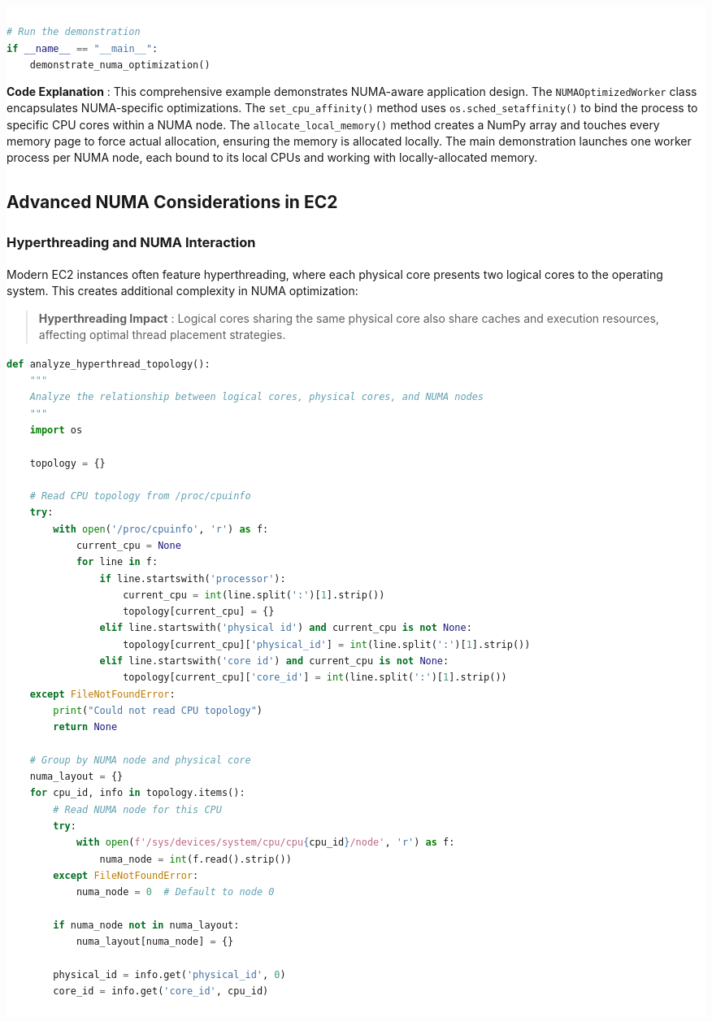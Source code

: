 ```python

# Run the demonstration
if __name__ == "__main__":
    demonstrate_numa_optimization()
```

 **Code Explanation** : This comprehensive example demonstrates NUMA-aware application design. The `NUMAOptimizedWorker` class encapsulates NUMA-specific optimizations. The `set_cpu_affinity()` method uses `os.sched_setaffinity()` to bind the process to specific CPU cores within a NUMA node. The `allocate_local_memory()` method creates a NumPy array and touches every memory page to force actual allocation, ensuring the memory is allocated locally. The main demonstration launches one worker process per NUMA node, each bound to its local CPUs and working with locally-allocated memory.

## Advanced NUMA Considerations in EC2

### Hyperthreading and NUMA Interaction

Modern EC2 instances often feature hyperthreading, where each physical core presents two logical cores to the operating system. This creates additional complexity in NUMA optimization:

> **Hyperthreading Impact** : Logical cores sharing the same physical core also share caches and execution resources, affecting optimal thread placement strategies.

```python
def analyze_hyperthread_topology():
    """
    Analyze the relationship between logical cores, physical cores, and NUMA nodes
    """
    import os
  
    topology = {}
  
    # Read CPU topology from /proc/cpuinfo
    try:
        with open('/proc/cpuinfo', 'r') as f:
            current_cpu = None
            for line in f:
                if line.startswith('processor'):
                    current_cpu = int(line.split(':')[1].strip())
                    topology[current_cpu] = {}
                elif line.startswith('physical id') and current_cpu is not None:
                    topology[current_cpu]['physical_id'] = int(line.split(':')[1].strip())
                elif line.startswith('core id') and current_cpu is not None:
                    topology[current_cpu]['core_id'] = int(line.split(':')[1].strip())
    except FileNotFoundError:
        print("Could not read CPU topology")
        return None
  
    # Group by NUMA node and physical core
    numa_layout = {}
    for cpu_id, info in topology.items():
        # Read NUMA node for this CPU
        try:
            with open(f'/sys/devices/system/cpu/cpu{cpu_id}/node', 'r') as f:
                numa_node = int(f.read().strip())
        except FileNotFoundError:
            numa_node = 0  # Default to node 0
      
        if numa_node not in numa_layout:
            numa_layout[numa_node] = {}
      
        physical_id = info.get('physical_id', 0)
        core_id = info.get('core_id', cpu_id)
      
```
